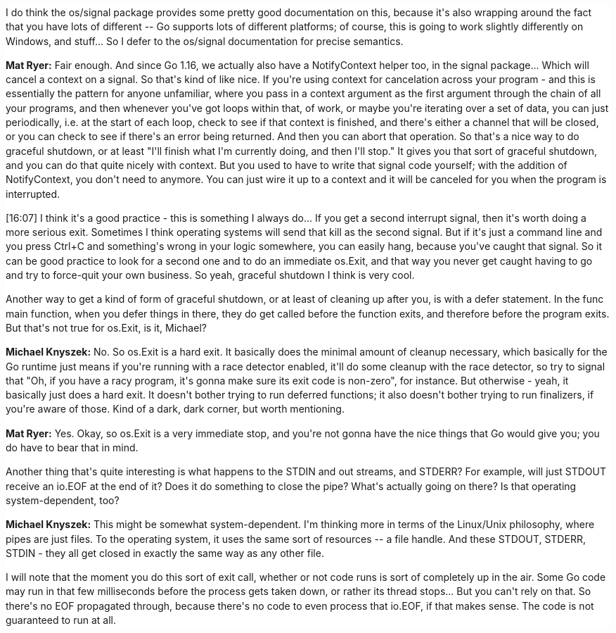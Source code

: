 I do think the os/signal package provides some pretty good documentation on this, because it's also wrapping around the fact that you have lots of different -- Go supports lots of different platforms; of course, this is going to work slightly differently on Windows, and stuff... So I defer to the os/signal documentation for precise semantics.

**Mat Ryer:** Fair enough. And since Go 1.16, we actually also have a NotifyContext helper too, in the signal package... Which will cancel a context on a signal. So that's kind of like nice. If you're using context for cancelation across your program - and this is essentially the pattern for anyone unfamiliar, where you pass in a context argument as the first argument through the chain of all your programs, and then whenever you've got loops within that, of work, or maybe you're iterating over a set of data, you can just periodically, i.e. at the start of each loop, check to see if that context is finished, and there's either a channel that will be closed, or you can check to see if there's an error being returned. And then you can abort that operation. So that's a nice way to do graceful shutdown, or at least "I'll finish what I'm currently doing, and then I'll stop." It gives you that sort of graceful shutdown, and you can do that quite nicely with context. But you used to have to write that signal code yourself; with the addition of NotifyContext, you don't need to anymore. You can just wire it up to a context and it will be canceled for you when the program is interrupted.

\[16:07\] I think it's a good practice - this is something I always do... If you get a second interrupt signal, then it's worth doing a more serious exit. Sometimes I think operating systems will send that kill as the second signal. But if it's just a command line and you press Ctrl+C and something's wrong in your logic somewhere, you can easily hang, because you've caught that signal. So it can be good practice to look for a second one and to do an immediate os.Exit, and that way you never get caught having to go and try to force-quit your own business. So yeah, graceful shutdown I think is very cool.

Another way to get a kind of form of graceful shutdown, or at least of cleaning up after you, is with a defer statement. In the func main function, when you defer things in there, they do get called before the function exits, and therefore before the program exits. But that's not true for os.Exit, is it, Michael?

**Michael Knyszek:** No. So os.Exit is a hard exit. It basically does the minimal amount of cleanup necessary, which basically for the Go runtime just means if you're running with a race detector enabled, it'll do some cleanup with the race detector, so try to signal that "Oh, if you have a racy program, it's gonna make sure its exit code is non-zero", for instance. But otherwise - yeah, it basically just does a hard exit. It doesn't bother trying to run deferred functions; it also doesn't bother trying to run finalizers, if you're aware of those. Kind of a dark, dark corner, but worth mentioning.

**Mat Ryer:** Yes. Okay, so os.Exit is a very immediate stop, and you're not gonna have the nice things that Go would give you; you do have to bear that in mind.

Another thing that's quite interesting is what happens to the STDIN and out streams, and STDERR? For example, will just STDOUT receive an io.EOF at the end of it? Does it do something to close the pipe? What's actually going on there? Is that operating system-dependent, too?

**Michael Knyszek:** This might be somewhat system-dependent. I'm thinking more in terms of the Linux/Unix philosophy, where pipes are just files. To the operating system, it uses the same sort of resources -- a file handle. And these STDOUT, STDERR, STDIN - they all get closed in exactly the same way as any other file.

I will note that the moment you do this sort of exit call, whether or not code runs is sort of completely up in the air. Some Go code may run in that few milliseconds before the process gets taken down, or rather its thread stops... But you can't rely on that. So there's no EOF propagated through, because there's no code to even process that io.EOF, if that makes sense. The code is not guaranteed to run at all.
